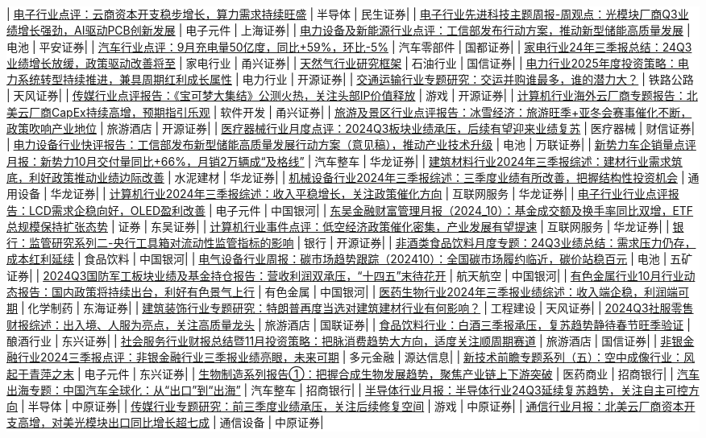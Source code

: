 | [电子行业点评：云商资本开支稳步增长，算力需求持续旺盛](https://pdf.dfcfw.com/pdf/H3_AP202411081640782600_1.pdf?1731066569000.pdf) | 半导体 | 民生证券| 
| [电子行业先进科技主题周报-周观点：光模块厂商Q3业绩增长强劲，AI驱动PCB创新发展](https://pdf.dfcfw.com/pdf/H3_AP202411081640781537_1.pdf?1731059145000.pdf) | 电子元件 | 上海证券| 
| [电力设备及新能源行业点评：工信部发布行动方案，推动新型储能高质量发展](https://pdf.dfcfw.com/pdf/H3_AP202411081640779261_1.pdf?1731057032000.pdf) | 电池 | 平安证券| 
| [汽车行业点评：9月充电量50亿度，同比+59%，环比-5%](https://pdf.dfcfw.com/pdf/H3_AP202411081640779356_1.pdf?1731056736000.pdf) | 汽车零部件 | 国都证券| 
| [家电行业24年三季报总结：24Q3业绩增长放缓，政策驱动改善将至](https://pdf.dfcfw.com/pdf/H3_AP202411081640781839_1.pdf?1731061927000.pdf) | 家电行业 | 甬兴证券| 
| [天然气行业研究框架](https://pdf.dfcfw.com/pdf/H3_AP202411081640782969_1.pdf?1731071881000.pdf) | 石油行业 | 国信证券| 
| [电力行业2025年度投资策略：电力系统转型持续推进，兼具周期红利成长属性](https://pdf.dfcfw.com/pdf/H3_AP202411081640782988_1.pdf?1731072528000.pdf) | 电力行业 | 开源证券| 
| [交通运输行业专题研究：交运并购谁最多，谁的潜力大？](https://pdf.dfcfw.com/pdf/H3_AP202411081640782971_1.pdf?1731071269000.pdf) | 铁路公路 | 天风证券| 
| [传媒行业点评报告：《宝可梦大集结》公测火热，关注头部IP价值释放](https://pdf.dfcfw.com/pdf/H3_AP202411081640783053_1.pdf?1731074856000.pdf) | 游戏 | 开源证券| 
| [计算机行业海外云厂商专题报告：北美云厂商CapEx持续高增，预期指引乐观](https://pdf.dfcfw.com/pdf/H3_AP202411081640783173_1.pdf?1731075380000.pdf) | 软件开发 | 甬兴证券| 
| [旅游及景区行业点评报告：冰雪经济：旅游旺季+亚冬会赛事催化不断，政策吹响产业地位](https://pdf.dfcfw.com/pdf/H3_AP202411081640783024_1.pdf?1731074310000.pdf) | 旅游酒店 | 开源证券| 
| [医疗器械行业月度点评：2024Q3板块业绩承压，后续有望迎来业绩复苏](https://pdf.dfcfw.com/pdf/H3_AP202411081640783190_1.pdf?1731075879000.pdf) | 医疗器械 | 财信证券| 
| [电力设备行业快评报告：工信部发布新型储能高质量发展行动方案（意见稿），推动产业技术升级](https://pdf.dfcfw.com/pdf/H3_AP202411081640783422_1.pdf?1731076752000.pdf) | 电池 | 万联证券| 
| [新势力车企销量点评月报：新势力10月交付量同比+66%，月销2万辆成“及格线”](https://pdf.dfcfw.com/pdf/H3_AP202411081640783445_1.pdf?1731077161000.pdf) | 汽车整车 | 华龙证券| 
| [建筑材料行业2024年三季报综述：建材行业需求筑底，利好政策推动业绩边际改善](https://pdf.dfcfw.com/pdf/H3_AP202411081640783441_1.pdf?1731077161000.pdf) | 水泥建材 | 华龙证券| 
| [机械设备行业2024年三季报综述：三季度业绩有所改善，把握结构性投资机会](https://pdf.dfcfw.com/pdf/H3_AP202411081640783446_1.pdf?1731077569000.pdf) | 通用设备 | 华龙证券| 
| [计算机行业2024年三季报综述：收入平稳增长，关注政策催化方向](https://pdf.dfcfw.com/pdf/H3_AP202411081640783447_1.pdf?1731077364000.pdf) | 互联网服务 | 华龙证券| 
| [电子行业行业点评报告：LCD需求企稳向好，OLED盈利改善](https://pdf.dfcfw.com/pdf/H3_AP202411081640783670_1.pdf?1731079039000.pdf) | 电子元件 | 中国银河| 
| [东吴金融财富管理月报（2024_10）：基金成交额及换手率同比双增，ETF总规模保持扩张态势](https://pdf.dfcfw.com/pdf/H3_AP202411081640783469_1.pdf?1731077775000.pdf) | 证券 | 东吴证券| 
| [计算机行业事件点评：低空经济政策催化密集，产业发展有望提速](https://pdf.dfcfw.com/pdf/H3_AP202411081640783448_1.pdf?1731077161000.pdf) | 互联网服务 | 华龙证券| 
| [银行：监管研究系列二-央行工具箱对流动性监管指标的影响](https://pdf.dfcfw.com/pdf/H3_AP202411081640783682_1.pdf?1731080104000.pdf) | 银行 | 开源证券| 
| [非酒类食品饮料月度专题：24Q3业绩总结：需求压力仍存，成本红利延续](https://pdf.dfcfw.com/pdf/H3_AP202411081640783660_1.pdf?1731078936000.pdf) | 食品饮料 | 中国银河| 
| [电气设备行业周报：碳市场趋势跟踪（202410）：全国碳市场履约临近，碳价站稳百元](https://pdf.dfcfw.com/pdf/H3_AP202411081640785862_1.pdf?1731080615000.pdf) | 电池 | 五矿证券| 
| [2024Q3国防军工板块业绩及基金持仓报告：营收利润双承压，“十四五”末待花开](https://pdf.dfcfw.com/pdf/H3_AP202411081640786184_1.pdf?1731081111000.pdf) | 航天航空 | 中国银河| 
| [有色金属行业10月行业动态报告：国内政策将持续出台，利好有色景气上行](https://pdf.dfcfw.com/pdf/H3_AP202411081640787826_1.pdf?1731084417000.pdf) | 有色金属 | 中国银河| 
| [医药生物行业2024年三季报业绩综述：收入端企稳，利润端可期](https://pdf.dfcfw.com/pdf/H3_AP202411081640788763_1.pdf?1731085977000.pdf) | 化学制药 | 东海证券| 
| [建筑装饰行业专题研究：特朗普再度当选对建筑建材行业有何影响？](https://pdf.dfcfw.com/pdf/H3_AP202411081640789081_1.pdf?1731086393000.pdf) | 工程建设 | 天风证券| 
| [2024Q3社服零售财报综述：出入境、人服为亮点，关注高质量龙头](https://pdf.dfcfw.com/pdf/H3_AP202411081640788864_1.pdf?1731086074000.pdf) | 旅游酒店 | 国联证券| 
| [食品饮料行业：白酒三季报承压，复苏趋势静待春节旺季验证](https://pdf.dfcfw.com/pdf/H3_AP202411081640789136_1.pdf?1731086602000.pdf) | 酿酒行业 | 东兴证券| 
| [社会服务行业财报总结暨11月投资策略：把脉消费趋势大方向，适度关注顺周期赛道](https://pdf.dfcfw.com/pdf/H3_AP202411081640789083_1.pdf?1731086501000.pdf) | 旅游酒店 | 国信证券| 
| [非银金融行业2024三季报点评：非银金融行业三季报业绩亮眼，未来可期](https://pdf.dfcfw.com/pdf/H3_AP202411081640789612_1.pdf?1731089984000.pdf) | 多元金融 | 源达信息| 
| [新技术前瞻专题系列（五）：空中成像行业：风起于青萍之末](https://pdf.dfcfw.com/pdf/H3_AP202411081640789132_1.pdf?1731087284000.pdf) | 电子元件 | 东兴证券| 
| [生物制造系列报告①：把握合成生物发展趋势，聚焦产业链上下游突破](https://pdf.dfcfw.com/pdf/H3_AP202411081640790019_1.pdf?1731089815000.pdf) | 医药商业 | 招商银行| 
| [汽车出海专题：中国汽车全球化：从“出口”到“出海”](https://pdf.dfcfw.com/pdf/H3_AP202411081640789985_1.pdf?1731089911000.pdf) | 汽车整车 | 招商银行| 
| [半导体行业月报：半导体行业24Q3延续复苏趋势，关注自主可控方向](https://pdf.dfcfw.com/pdf/H3_AP202411081640790363_1.pdf?1731088612000.pdf) | 半导体 | 中原证券| 
| [传媒行业专题研究：前三季度业绩承压，关注后续修复空间](https://pdf.dfcfw.com/pdf/H3_AP202411081640790208_1.pdf?1731088505000.pdf) | 游戏 | 中原证券| 
| [通信行业月报：北美云厂商资本开支高增，对美光模块出口同比增长超七成](https://pdf.dfcfw.com/pdf/H3_AP202411081640790462_1.pdf?1731088612000.pdf) | 通信设备 | 中原证券| 